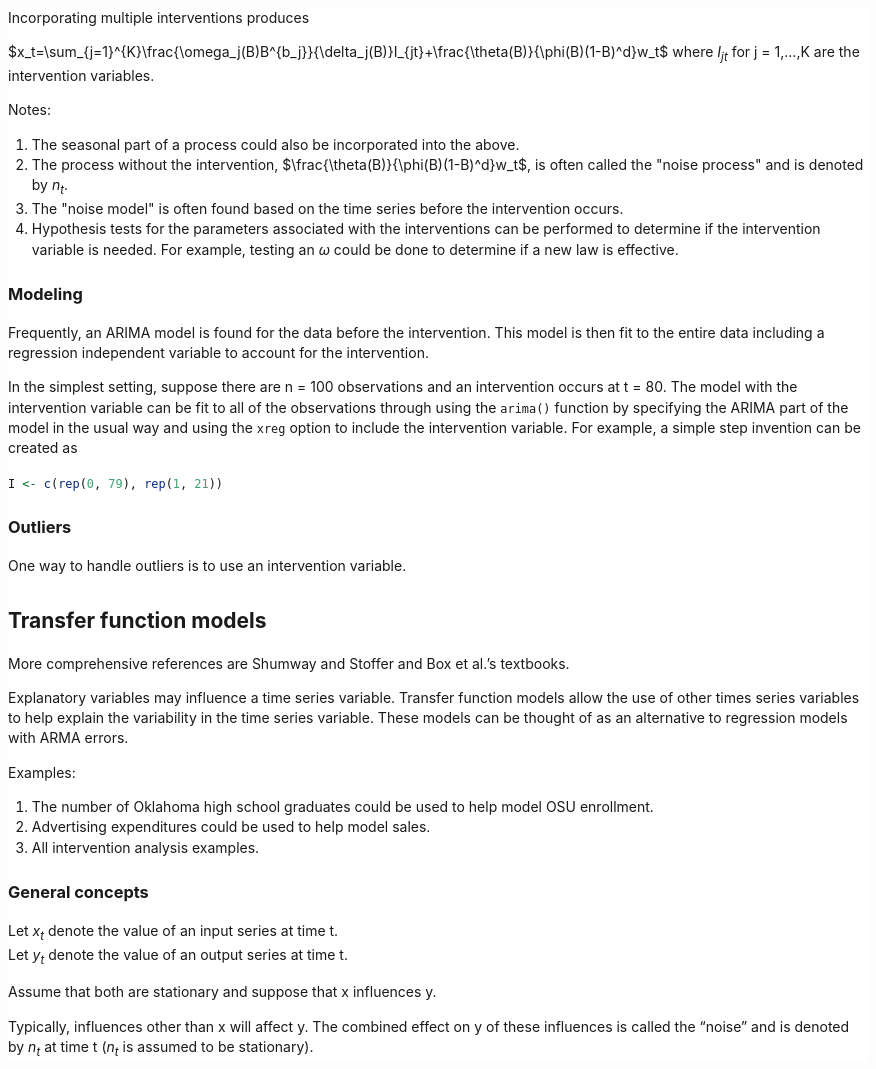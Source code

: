Incorporating multiple interventions produces

$x_t=\sum_{j=1}^{K}\frac{\omega_j(B)B^{b_j}}{\delta_j(B)}I_{jt}+\frac{\theta(B)}{\phi(B)(1-B)^d}w_t$ where $I_{jt}$ for j = 1,...,K are the intervention variables.

Notes: 

1.	The seasonal part of a process could also be incorporated into the above.  
2.	The process without the intervention, $\frac{\theta(B)}{\phi(B)(1-B)^d}w_t$, is often called the "noise process" and is denoted by $n_t$.  
3.	The "noise model" is often found based on the time series before the intervention occurs.  
4.	Hypothesis tests for the parameters associated with the interventions can be performed to determine if the intervention variable is needed. For example, testing an $\omega$ could be done to determine if a new law is effective.  

### Modeling

Frequently, an ARIMA model is found for the data before the intervention. This model is then fit to the entire data including a regression independent variable to account for the intervention.  

In the simplest setting, suppose there are n = 100 observations and an intervention occurs at t = 80. The model with the intervention variable can be fit to all of the observations through using the `arima()` function by specifying the ARIMA part of the model in the usual way and using the `xreg` option to include the intervention variable. For example, a simple step invention can be created as 


```r
I <- c(rep(0, 79), rep(1, 21))
```

### Outliers

One way to handle outliers is to use an intervention variable.  

## Transfer function models

More comprehensive references are Shumway and Stoffer and Box et al.’s textbooks.  

Explanatory variables may influence a time series variable.  Transfer function models allow the use of other times series variables to help explain the variability in the time series variable. These models can be thought of as an alternative to regression models with ARMA errors.  

Examples: 

1. The number of Oklahoma high school graduates could be used to help model OSU enrollment.  
2. Advertising expenditures could be used to help model sales. 
3. All intervention analysis examples.  

### General concepts

Let $x_t$ denote the value of an input series at time t.  
Let $y_t$ denote the value of an output series at time t.

Assume that both are stationary and suppose that x influences y.

Typically, influences other than x will affect y. The combined effect on y of these influences is called the “noise” and is denoted by $n_t$ at time t ($n_t$ is assumed to be stationary).  
